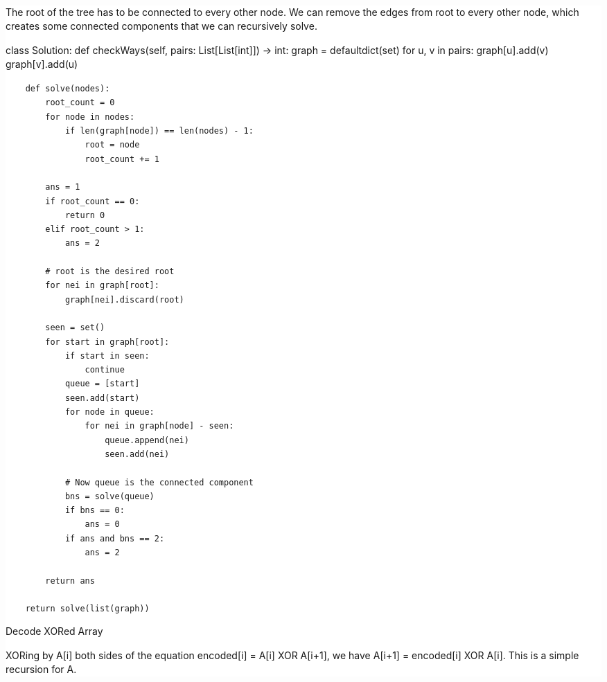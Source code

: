 The root of the tree has to be connected to every other node.  We can remove the edges from root to every other node, which creates some connected components that we can recursively solve.

class Solution:
    def checkWays(self, pairs: List[List[int]]) -> int:
        graph = defaultdict(set)
        for u, v in pairs:
            graph[u].add(v)
            graph[v].add(u)
        
        def solve(nodes):
            root_count = 0
            for node in nodes:
                if len(graph[node]) == len(nodes) - 1:
                    root = node
                    root_count += 1
            
            ans = 1
            if root_count == 0:
                return 0
            elif root_count > 1:
                ans = 2
            
            # root is the desired root
            for nei in graph[root]:
                graph[nei].discard(root)
            
            seen = set()
            for start in graph[root]:
                if start in seen:
                    continue
                queue = [start]
                seen.add(start)
                for node in queue:
                    for nei in graph[node] - seen:
                        queue.append(nei)
                        seen.add(nei)
                
                # Now queue is the connected component
                bns = solve(queue)
                if bns == 0:
                    ans = 0
                if ans and bns == 2:
                    ans = 2
            
            return ans
        
        return solve(list(graph))
Decode XORed Array

XORing by A[i] both sides of the equation encoded[i] = A[i] XOR A[i+1], we have A[i+1] = encoded[i] XOR A[i].  This is a simple recursion for A.
